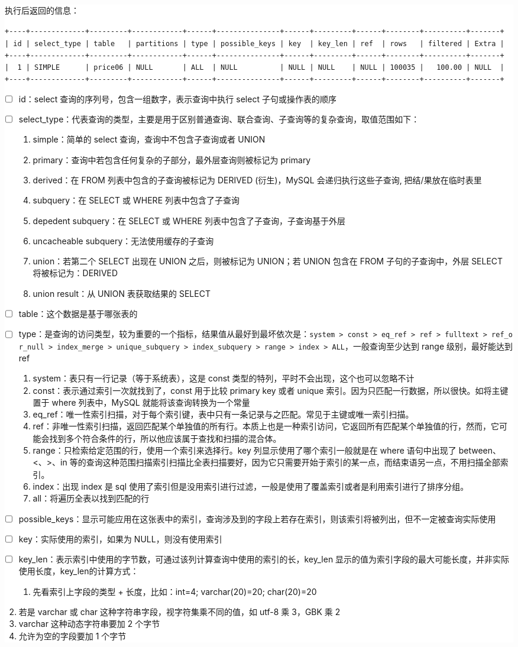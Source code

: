 

执行后返回的信息：

```
+----+-------------+---------+------------+------+---------------+------+---------+------+--------+----------+-------+
| id | select_type | table   | partitions | type | possible_keys | key  | key_len | ref  | rows   | filtered | Extra |
+----+-------------+---------+------------+------+---------------+------+---------+------+--------+----------+-------+
|  1 | SIMPLE      | price06 | NULL       | ALL  | NULL          | NULL | NULL    | NULL | 100035 |   100.00 | NULL  |
+----+-------------+---------+------------+------+---------------+------+---------+------+--------+----------+-------+
```



- [ ] id：select 查询的序列号，包含一组数字，表示查询中执行 select 子句或操作表的顺序

- [ ] select_type：代表查询的类型，主要是用于区别普通查询、联合查询、子查询等的复杂查询，取值范围如下：

  1. simple：简单的 select 查询，查询中不包含子查询或者 UNION

  2. primary：查询中若包含任何复杂的子部分，最外层查询则被标记为 primary
  3. derived：在 FROM 列表中包含的子查询被标记为 DERIVED (衍生)，MySQL 会递归执行这些子查询, 把结/果放在临时表里
  4. subquery：在 SELECT 或 WHERE 列表中包含了子查询
  5. depedent subquery：在 SELECT 或 WHERE 列表中包含了子查询，子查询基于外层
  6. uncacheable subquery：无法使用缓存的子查询
  7. union：若第二个 SELECT 出现在 UNION 之后，则被标记为 UNION；若 UNION 包含在 FROM 子句的子查询中，外层 SELECT 将被标记为：DERIVED
  8. union result：从 UNION 表获取结果的 SELECT

- [ ] table：这个数据是基于哪张表的

- [ ] type：是查询的访问类型，较为重要的一个指标，结果值从最好到最坏依次是：`system > const > eq_ref > ref > fulltext > ref_or_null > index_merge > unique_subquery > index_subquery > range > index > ALL`，一般查询至少达到 range 级别，最好能达到 ref

  1. system：表只有一行记录（等于系统表），这是 const 类型的特列，平时不会出现，这个也可以忽略不计
  2. const：表示通过索引一次就找到了，const 用于比较 primary key 或者 unique 索引。因为只匹配一行数据，所以很快。如将主键置于 where 列表中，MySQL 就能将该查询转换为一个常量
  3. eq_ref：唯一性索引扫描，对于每个索引键，表中只有一条记录与之匹配。常见于主键或唯一索引扫描。
  4. ref：非唯一性索引扫描，返回匹配某个单独值的所有行。本质上也是一种索引访问，它返回所有匹配某个单独值的行，然而，它可能会找到多个符合条件的行，所以他应该属于查找和扫描的混合体。
  5. range：只检索给定范围的行，使用一个索引来选择行。key 列显示使用了哪个索引一般就是在 where 语句中出现了 between、<、>、in 等的查询这种范围扫描索引扫描比全表扫描要好，因为它只需要开始于索引的某一点，而结束语另一点，不用扫描全部索引。
  6. index：出现 index 是 sql 使用了索引但是没用索引进行过滤，一般是使用了覆盖索引或者是利用索引进行了排序分组。
  7. all：将遍历全表以找到匹配的行

- [ ] possible_keys：显示可能应用在这张表中的索引，查询涉及到的字段上若存在索引，则该索引将被列出，但不一定被查询实际使用

- [ ] key：实际使用的索引，如果为 NULL，则没有使用索引

- [ ] key_len：表示索引中使用的字节数，可通过该列计算查询中使用的索引的长，key_len 显示的值为索引字段的最大可能长度，并非实际使用长度，key_len的计算方式：
  1. 先看索引上字段的类型 + 长度，比如：int=4; varchar(20)=20; char(20)=20
2. 若是 varchar 或 char 这种字符串字段，视字符集乘不同的值，如 utf-8 乘 3，GBK 乘 2
  3. varchar 这种动态字符串要加 2 个字节
  4. 允许为空的字段要加 1 个字节

